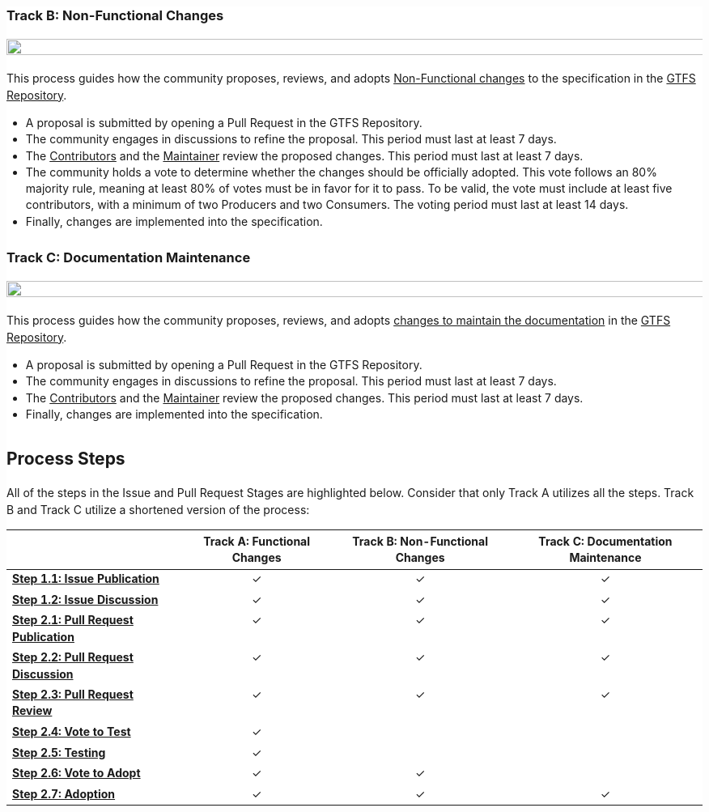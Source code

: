 ### Track B: Non-Functional Changes

<img class="center" width="1000" height="100%" src="../../../../../assets/governance-process-non-functional.svg">

This process guides how the community proposes, reviews, and adopts [Non-Functional changes](change-types.md/#non-functional-changes) to the specification in the [GTFS Repository](https://github.com/google/transit/pulls).

* A proposal is submitted by opening a Pull Request in the GTFS Repository.   
* The community engages in discussions to refine the proposal. This period must last at least 7 days.
* The [Contributors](roles.md/#contributors) and the [Maintainer](roles.md/#maintainer) review the proposed changes. This period must last at least 7 days.   
* The community holds a vote to determine whether the changes should be officially adopted. This vote follows an 80% majority rule, meaning at least 80% of votes must be in favor for it to pass. To be valid, the vote must include at least five contributors, with a minimum of two Producers and two Consumers. The voting period must last at least 14 days.
* Finally, changes are implemented into the specification.

### Track C: Documentation Maintenance

<img class="center" width="1000" height="100%" src="../../../../../assets/governance-process-documentation.svg">

This process guides how the community proposes, reviews, and adopts [changes to maintain the documentation](change-types.md/#documentation-maintenance) in the [GTFS Repository](https://github.com/google/transit/pulls).

* A proposal is submitted by opening a Pull Request in the GTFS Repository.   
* The community engages in discussions to refine the proposal. This period must last at least 7 days.
* The [Contributors](roles.md/#contributors) and the [Maintainer](roles.md/#maintainer) review the proposed changes. This period must last at least 7 days.  
* Finally, changes are implemented into the specification.

## Process Steps

All of the steps in the Issue and Pull Request Stages are highlighted below. Consider that only Track A utilizes all the steps. Track B and Track C utilize a shortened version of the process: 

|  | Track A: Functional Changes | Track B: Non-Functional Changes | Track C: Documentation Maintenance |
| ----- | :---: | :---: | :---: |
| **[Step 1.1: Issue Publication](#step-11-issue-publication)** | ✓ | ✓ | ✓ |
| **[Step 1.2: Issue Discussion](#step-12-issue-discussion)** | ✓ | ✓ | ✓ |
| **[Step 2.1: Pull Request Publication](#step-21-pull-request-publication)** | ✓ | ✓ | ✓ |
| **[Step 2.2: Pull Request Discussion](#step-22-pull-request-discussion)** | ✓ | ✓ | ✓ |
| **[Step 2.3: Pull Request Review](#step-23-pull-request-review)** | ✓ | ✓ | ✓ |
| **[Step 2.4: Vote to Test](#step-24-vote-to-test)** | ✓ |  |  |
| **[Step 2.5: Testing](#step-25-testing)** | ✓ |  |  |
| **[Step 2.6: Vote to Adopt](#step-26-vote-to-adopt)** | ✓ | ✓ |  |
| **[Step 2.7: Adoption](#step-27-adoption)** | ✓ | ✓ | ✓ |
